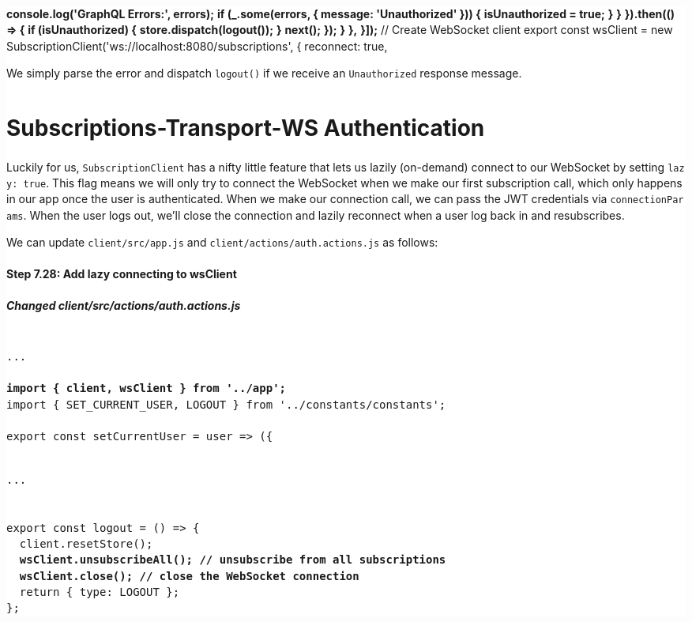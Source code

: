 <b>          console.log(&#x27;GraphQL Errors:&#x27;, errors);</b>
<b>          if (_.some(errors, { message: &#x27;Unauthorized&#x27; })) {</b>
<b>            isUnauthorized &#x3D; true;</b>
<b>          }</b>
<b>        }</b>
<b>      }).then(() &#x3D;&gt; {</b>
<b>        if (isUnauthorized) {</b>
<b>          store.dispatch(logout());</b>
<b>        }</b>
<b>        next();</b>
<b>      });</b>
<b>    }</b>
<b>  },</b>
<b>}]);</b>
<b></b>
// Create WebSocket client
export const wsClient &#x3D; new SubscriptionClient(&#x27;ws://localhost:8080/subscriptions&#x27;, {
  reconnect: true,
</pre>

[}]: #

We simply parse the error and dispatch `logout()` if we receive an `Unauthorized` response message.

# Subscriptions-Transport-WS Authentication
Luckily for us, `SubscriptionClient` has a nifty little feature that lets us lazily (on-demand) connect to our WebSocket by setting `lazy: true`. This flag means we will only try to connect the WebSocket when we make our first subscription call, which only happens in our app once the user is authenticated. When we make our connection call, we can pass the JWT credentials via `connectionParams`. When the user logs out, we’ll close the connection and lazily reconnect when a user log back in and resubscribes.

We can update `client/src/app.js` and `client/actions/auth.actions.js` as follows:

[{]: <helper> (diffStep 7.28)

#### Step 7.28: Add lazy connecting to wsClient

##### Changed client&#x2F;src&#x2F;actions&#x2F;auth.actions.js
<pre>

...

<b>import { client, wsClient } from &#x27;../app&#x27;;</b>
import { SET_CURRENT_USER, LOGOUT } from &#x27;../constants/constants&#x27;;

export const setCurrentUser &#x3D; user &#x3D;&gt; ({
</pre>
<pre>

...


export const logout &#x3D; () &#x3D;&gt; {
  client.resetStore();
<b>  wsClient.unsubscribeAll(); // unsubscribe from all subscriptions</b>
<b>  wsClient.close(); // close the WebSocket connection</b>
  return { type: LOGOUT };
};
</pre>


[{]: <helper> (diffStep 7.1 files=".env")
[{]: <helper> (diffStep 7.1 files="server/config.js")
[{]: <helper> (diffStep 7.2)
[{]: <helper> (diffStep 7.3)
[{]: <helper> (diffStep 7.4)
[{]: <helper> (diffStep 7.5)
[{]: <helper> (diffStep 7.6)
[{]: <helper> (diffStep 7.7)
[{]: <helper> (diffStep 7.8)
[{]: <helper> (diffStep 7.9)
[{]: <helper> (diffStep "7.10")
[{]: <helper> (diffStep "7.11")
[{]: <helper> (diffStep 7.12)
[{]: <helper> (diffStep 7.13)
[{]: <helper> (diffStep 7.14)
[{]: <helper> (diffStep 7.15)
[{]: <helper> (diffStep 7.16 files="client/src/navigation.js")
[{]: <helper> (diffStep 7.16 files="client/src/screens/groups.screen.js")
[{]: <helper> (diffStep 7.17 files="client/src/reducers/auth.reducer.js")
[{]: <helper> (diffStep 7.18)
[{]: <helper> (diffStep 7.19)
[{]: <helper> (diffStep "7.20")
[{]: <helper> (diffStep 7.21)
[{]: <helper> (diffStep 7.22)
[{]: <helper> (diffStep 7.23)
[{]: <helper> (diffStep 7.24)
[{]: <helper> (diffStep 7.25)
[{]: <helper> (diffStep 7.26)
[{]: <helper> (diffStep 7.27)
[{]: <helper> (diffStep 7.29)
[{]: <helper> (diffStep "7.30")
[{]: <helper> (diffStep 7.31)
[{]: <helper> (diffStep 7.32)